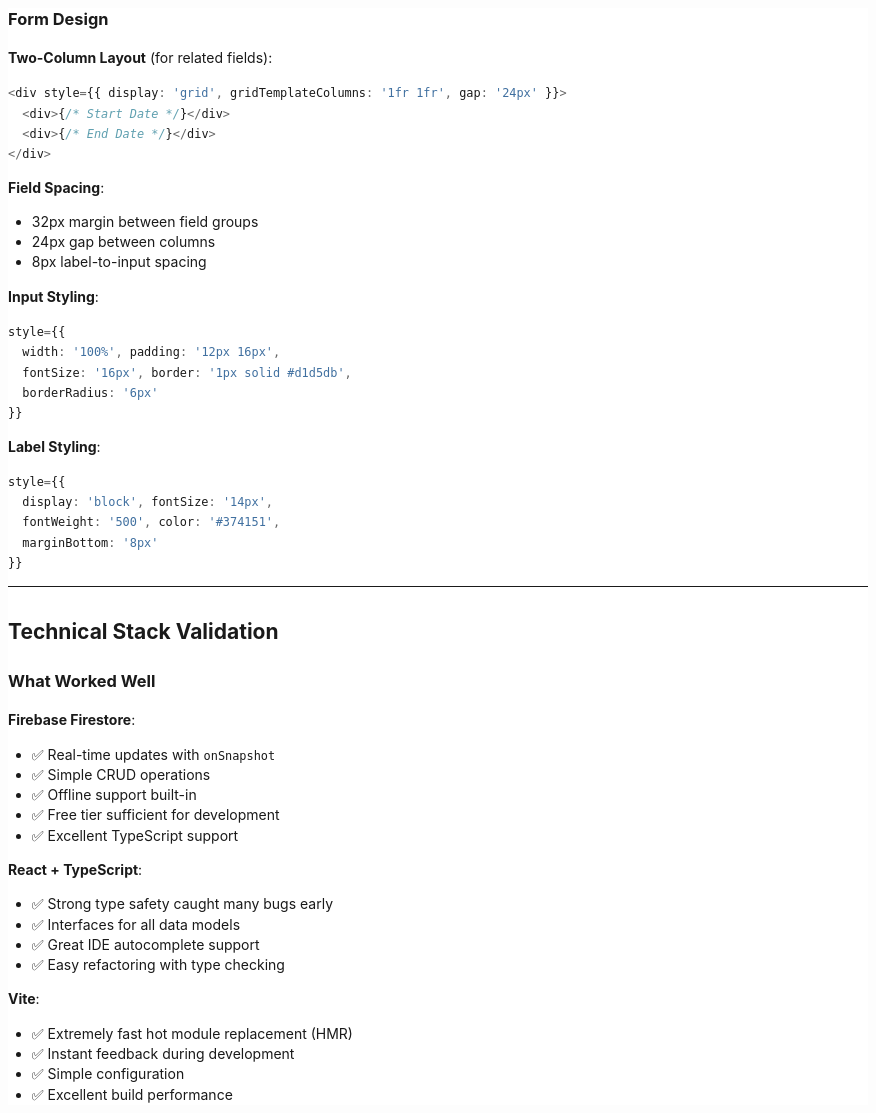 ### Form Design

**Two-Column Layout** (for related fields):
```typescript
<div style={{ display: 'grid', gridTemplateColumns: '1fr 1fr', gap: '24px' }}>
  <div>{/* Start Date */}</div>
  <div>{/* End Date */}</div>
</div>
```

**Field Spacing**:
- 32px margin between field groups
- 24px gap between columns
- 8px label-to-input spacing

**Input Styling**:
```typescript
style={{
  width: '100%', padding: '12px 16px',
  fontSize: '16px', border: '1px solid #d1d5db',
  borderRadius: '6px'
}}
```

**Label Styling**:
```typescript
style={{
  display: 'block', fontSize: '14px',
  fontWeight: '500', color: '#374151',
  marginBottom: '8px'
}}
```

---

## Technical Stack Validation

### What Worked Well

**Firebase Firestore**:
- ✅ Real-time updates with `onSnapshot`
- ✅ Simple CRUD operations
- ✅ Offline support built-in
- ✅ Free tier sufficient for development
- ✅ Excellent TypeScript support

**React + TypeScript**:
- ✅ Strong type safety caught many bugs early
- ✅ Interfaces for all data models
- ✅ Great IDE autocomplete support
- ✅ Easy refactoring with type checking

**Vite**:
- ✅ Extremely fast hot module replacement (HMR)
- ✅ Instant feedback during development
- ✅ Simple configuration
- ✅ Excellent build performance
